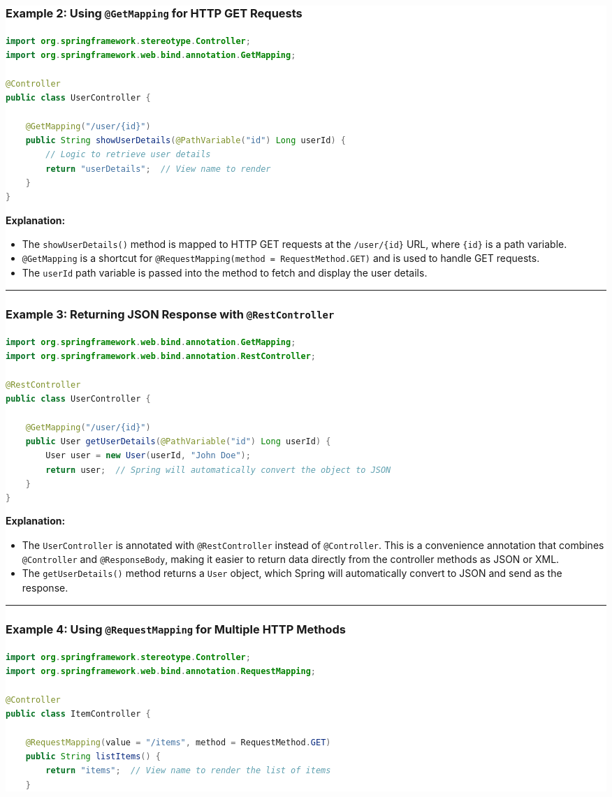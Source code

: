 
### Example 2: Using `@GetMapping` for HTTP GET Requests
```java
import org.springframework.stereotype.Controller;
import org.springframework.web.bind.annotation.GetMapping;

@Controller
public class UserController {

    @GetMapping("/user/{id}")
    public String showUserDetails(@PathVariable("id") Long userId) {
        // Logic to retrieve user details
        return "userDetails";  // View name to render
    }
}
```

**Explanation:**
- The `showUserDetails()` method is mapped to HTTP GET requests at the `/user/{id}` URL, where `{id}` is a path variable.
- `@GetMapping` is a shortcut for `@RequestMapping(method = RequestMethod.GET)` and is used to handle GET requests.
- The `userId` path variable is passed into the method to fetch and display the user details.

---

### Example 3: Returning JSON Response with `@RestController`
```java
import org.springframework.web.bind.annotation.GetMapping;
import org.springframework.web.bind.annotation.RestController;

@RestController
public class UserController {

    @GetMapping("/user/{id}")
    public User getUserDetails(@PathVariable("id") Long userId) {
        User user = new User(userId, "John Doe");
        return user;  // Spring will automatically convert the object to JSON
    }
}
```

**Explanation:**
- The `UserController` is annotated with `@RestController` instead of `@Controller`. This is a convenience annotation that combines `@Controller` and `@ResponseBody`, making it easier to return data directly from the controller methods as JSON or XML.
- The `getUserDetails()` method returns a `User` object, which Spring will automatically convert to JSON and send as the response.

---

### Example 4: Using `@RequestMapping` for Multiple HTTP Methods
```java
import org.springframework.stereotype.Controller;
import org.springframework.web.bind.annotation.RequestMapping;

@Controller
public class ItemController {

    @RequestMapping(value = "/items", method = RequestMethod.GET)
    public String listItems() {
        return "items";  // View name to render the list of items
    }
```